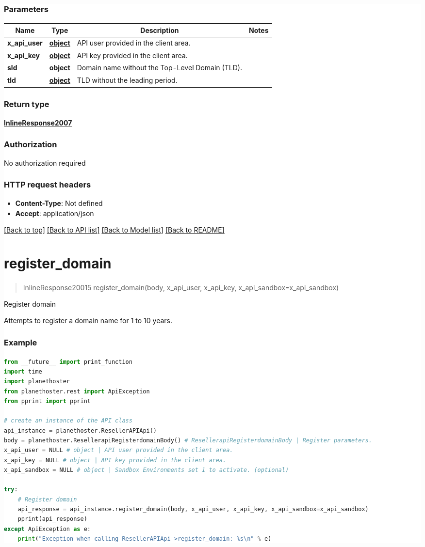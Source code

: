 ### Parameters

Name | Type | Description  | Notes
------------- | ------------- | ------------- | -------------
 **x_api_user** | [**object**](.md)| API user provided in the client area. | 
 **x_api_key** | [**object**](.md)| API key provided in the client area. | 
 **sld** | [**object**](.md)| Domain name without the Top-Level Domain (TLD). | 
 **tld** | [**object**](.md)| TLD without the leading period. | 

### Return type

[**InlineResponse2007**](InlineResponse2007.md)

### Authorization

No authorization required

### HTTP request headers

 - **Content-Type**: Not defined
 - **Accept**: application/json

[[Back to top]](#) [[Back to API list]](../README.md#documentation-for-api-endpoints) [[Back to Model list]](../README.md#documentation-for-models) [[Back to README]](../README.md)

# **register_domain**
> InlineResponse20015 register_domain(body, x_api_user, x_api_key, x_api_sandbox=x_api_sandbox)

Register domain

Attempts to register a domain name for 1 to 10 years.

### Example
```python
from __future__ import print_function
import time
import planethoster
from planethoster.rest import ApiException
from pprint import pprint

# create an instance of the API class
api_instance = planethoster.ResellerAPIApi()
body = planethoster.ResellerapiRegisterdomainBody() # ResellerapiRegisterdomainBody | Register parameters.
x_api_user = NULL # object | API user provided in the client area.
x_api_key = NULL # object | API key provided in the client area.
x_api_sandbox = NULL # object | Sandbox Environments set 1 to activate. (optional)

try:
    # Register domain
    api_response = api_instance.register_domain(body, x_api_user, x_api_key, x_api_sandbox=x_api_sandbox)
    pprint(api_response)
except ApiException as e:
    print("Exception when calling ResellerAPIApi->register_domain: %s\n" % e)
```
